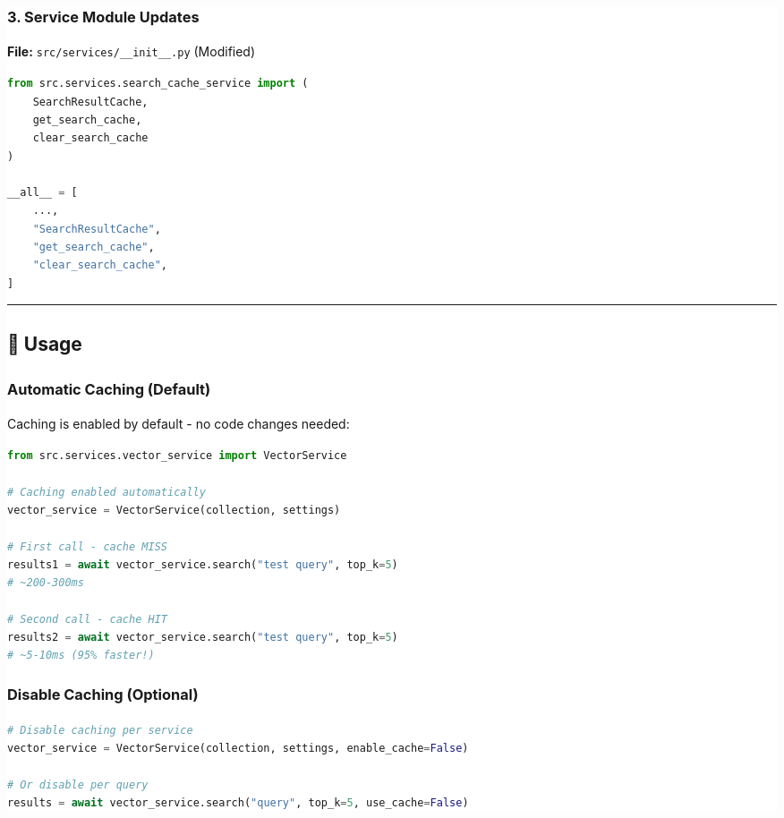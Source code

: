 ```python
```

### 3. Service Module Updates

**File:** `src/services/__init__.py` (Modified)

```python
from src.services.search_cache_service import (
    SearchResultCache,
    get_search_cache,
    clear_search_cache
)

__all__ = [
    ...,
    "SearchResultCache",
    "get_search_cache",
    "clear_search_cache",
]
```

---

## 🚀 Usage

### Automatic Caching (Default)

Caching is enabled by default - no code changes needed:

```python
from src.services.vector_service import VectorService

# Caching enabled automatically
vector_service = VectorService(collection, settings)

# First call - cache MISS
results1 = await vector_service.search("test query", top_k=5)
# ~200-300ms

# Second call - cache HIT
results2 = await vector_service.search("test query", top_k=5)
# ~5-10ms (95% faster!)
```

### Disable Caching (Optional)

```python
# Disable caching per service
vector_service = VectorService(collection, settings, enable_cache=False)

# Or disable per query
results = await vector_service.search("query", top_k=5, use_cache=False)
```
